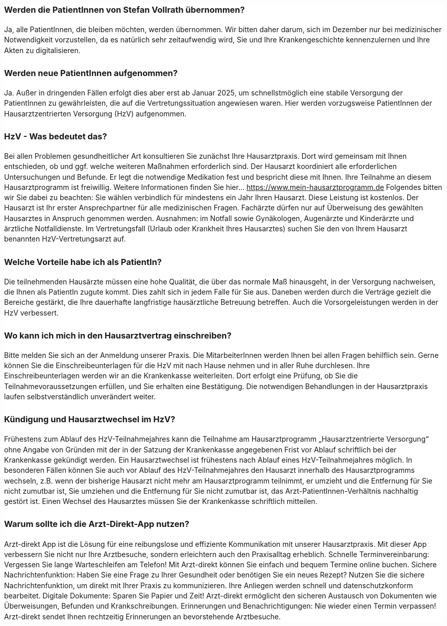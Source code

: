 ### Werden die PatientInnen von Stefan Vollrath übernommen?
Ja, alle PatientInnen, die bleiben möchten, werden übernommen. Wir bitten daher darum, sich im Dezember nur bei medizinischer Notwendigkeit vorzustellen, da es natürlich sehr zeitaufwendig wird, Sie und Ihre Krankengeschichte kennenzulernen und Ihre Akten zu digitalisieren.

### Werden neue PatientInnen aufgenommen?
Ja. Außer in dringenden Fällen erfolgt dies aber erst ab Januar 2025, um schnellstmöglich eine stabile Versorgung der PatientInnen zu gewährleisten, die auf die Vertretungssituation angewiesen waren. Hier werden vorzugsweise PatientInnen der Hausarztzentrierten Versorgung (HzV) aufgenommen.

### HzV - Was bedeutet das?
Bei allen Problemen gesundheitlicher Art konsultieren Sie zunächst Ihre Hausarztpraxis. Dort wird gemeinsam mit Ihnen entschieden, ob und ggf. welche weiteren Maßnahmen erforderlich sind. Der Hausarzt koordiniert alle erforderlichen Untersuchungen und Befunde. Er legt die notwendige Medikation fest und bespricht diese mit Ihnen. Ihre Teilnahme an diesem Hausarztprogramm ist freiwillig. Weitere Informationen finden Sie hier… <https://www.mein-hausarztprogramm.de> Folgendes bitten wir Sie dabei zu beachten: Sie wählen verbindlich für mindestens ein Jahr Ihren Hausarzt. Diese Leistung ist kostenlos. Der Hausarzt ist Ihr erster Ansprechpartner für alle medizinischen Fragen. Fachärzte dürfen nur auf Überweisung des gewählten Hausarztes in Anspruch genommen werden. Ausnahmen: im Notfall sowie Gynäkologen, Augenärzte und Kinderärzte und ärztliche Notfalldienste. Im Vertretungsfall (Urlaub oder Krankheit Ihres Hausarztes) suchen Sie den von Ihrem Hausarzt benannten HzV-Vertretungsarzt auf.

### Welche Vorteile habe ich als PatientIn?
Die teilnehmenden Hausärzte müssen eine hohe Qualität, die über das normale Maß hinausgeht, in der Versorgung nachweisen, die Ihnen als PatientIn zugute kommt. Dies zahlt sich in jedem Falle für Sie aus. Daneben werden durch die Verträge gezielt die Bereiche gestärkt, die Ihre dauerhafte langfristige hausärztliche Betreuung betreffen. Auch die Vorsorgeleistungen werden in der HzV verbessert.

### Wo kann ich mich in den Hausarztvertrag einschreiben?
Bitte melden Sie sich an der Anmeldung unserer Praxis. Die MitarbeiterInnen werden Ihnen bei allen Fragen behilflich sein. Gerne können Sie die Einschreibeunterlagen für die HzV mit nach Hause nehmen und in aller Ruhe durchlesen. Ihre Einschreibeunterlagen werden wir an die Krankenkasse weiterleiten. Dort erfolgt eine Prüfung, ob Sie die Teilnahmevoraussetzungen erfüllen, und Sie erhalten eine Bestätigung. Die notwendigen Behandlungen in der Hausarztpraxis laufen selbstverständlich unverändert weiter.

### Kündigung und Hausarztwechsel im HzV?
Frühestens zum Ablauf des HzV-Teilnahmejahres kann die Teilnahme am Hausarztprogramm „Hausarztzentrierte Versorgung“ ohne Angabe von Gründen mit der in der Satzung der Krankenkasse angegebenen Frist vor Ablauf schriftlich bei der Krankenkasse gekündigt werden. Ein Hausarztwechsel ist frühestens nach Ablauf eines HzV-Teilnahmejahres möglich. In besonderen Fällen können Sie auch vor Ablauf des HzV-Teilnahmejahres den Hausarzt innerhalb des Hausarztprogramms wechseln, z.B. wenn der bisherige Hausarzt nicht mehr am Hausarztprogramm teilnimmt, er umzieht und die Entfernung für Sie nicht zumutbar ist, Sie umziehen und die Entfernung für Sie nicht zumutbar ist, das Arzt-PatientInnen-Verhältnis nachhaltig gestört ist. Einen Wechsel des Hausarztes müssen Sie der Krankenkasse schriftlich mitteilen.

### Warum sollte ich die Arzt-Direkt-App nutzen?
Arzt-direkt App ist die Lösung für eine reibungslose und effiziente Kommunikation mit unserer Hausarztpraxis. Mit dieser App verbessern Sie nicht nur Ihre Arztbesuche, sondern erleichtern auch den Praxisalltag erheblich. Schnelle Terminvereinbarung: Vergessen Sie lange Warteschleifen am Telefon! Mit Arzt-direkt können Sie einfach und bequem Termine online buchen. Sichere Nachrichtenfunktion: Haben Sie eine Frage zu Ihrer Gesundheit oder benötigen Sie ein neues Rezept? Nutzen Sie die sichere Nachrichtenfunktion, um direkt mit Ihrer Praxis zu kommunizieren. Ihre Anliegen werden schnell und datenschutzkonform bearbeitet. Digitale Dokumente: Sparen Sie Papier und Zeit! Arzt-direkt ermöglicht den sicheren Austausch von Dokumenten wie Überweisungen, Befunden und Krankschreibungen. Erinnerungen und Benachrichtigungen: Nie wieder einen Termin verpassen! Arzt-direkt sendet Ihnen rechtzeitig Erinnerungen an bevorstehende Arztbesuche.
